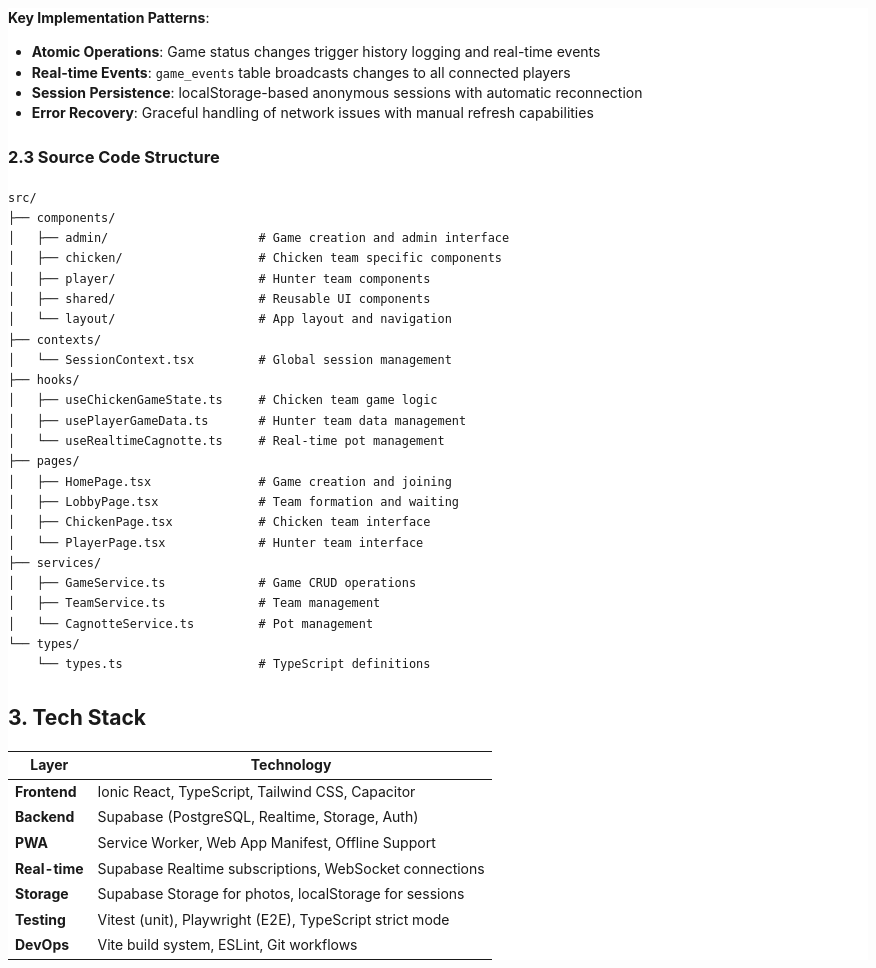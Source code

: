 **Key Implementation Patterns**:

- **Atomic Operations**: Game status changes trigger history logging and real-time events
- **Real-time Events**: `game_events` table broadcasts changes to all connected players  
- **Session Persistence**: localStorage-based anonymous sessions with automatic reconnection
- **Error Recovery**: Graceful handling of network issues with manual refresh capabilities

### 2.3 Source Code Structure

```
src/
├── components/
│   ├── admin/                     # Game creation and admin interface
│   ├── chicken/                   # Chicken team specific components
│   ├── player/                    # Hunter team components
│   ├── shared/                    # Reusable UI components
│   └── layout/                    # App layout and navigation
├── contexts/
│   └── SessionContext.tsx         # Global session management
├── hooks/
│   ├── useChickenGameState.ts     # Chicken team game logic
│   ├── usePlayerGameData.ts       # Hunter team data management
│   └── useRealtimeCagnotte.ts     # Real-time pot management
├── pages/
│   ├── HomePage.tsx               # Game creation and joining
│   ├── LobbyPage.tsx              # Team formation and waiting
│   ├── ChickenPage.tsx            # Chicken team interface
│   └── PlayerPage.tsx             # Hunter team interface
├── services/
│   ├── GameService.ts             # Game CRUD operations
│   ├── TeamService.ts             # Team management
│   └── CagnotteService.ts         # Pot management
└── types/
    └── types.ts                   # TypeScript definitions
```

## 3. Tech Stack

| Layer | Technology |
|-------|------------|
| **Frontend** | Ionic React, TypeScript, Tailwind CSS, Capacitor |
| **Backend** | Supabase (PostgreSQL, Realtime, Storage, Auth) |
| **PWA** | Service Worker, Web App Manifest, Offline Support |
| **Real-time** | Supabase Realtime subscriptions, WebSocket connections |
| **Storage** | Supabase Storage for photos, localStorage for sessions |
| **Testing** | Vitest (unit), Playwright (E2E), TypeScript strict mode |
| **DevOps** | Vite build system, ESLint, Git workflows |
